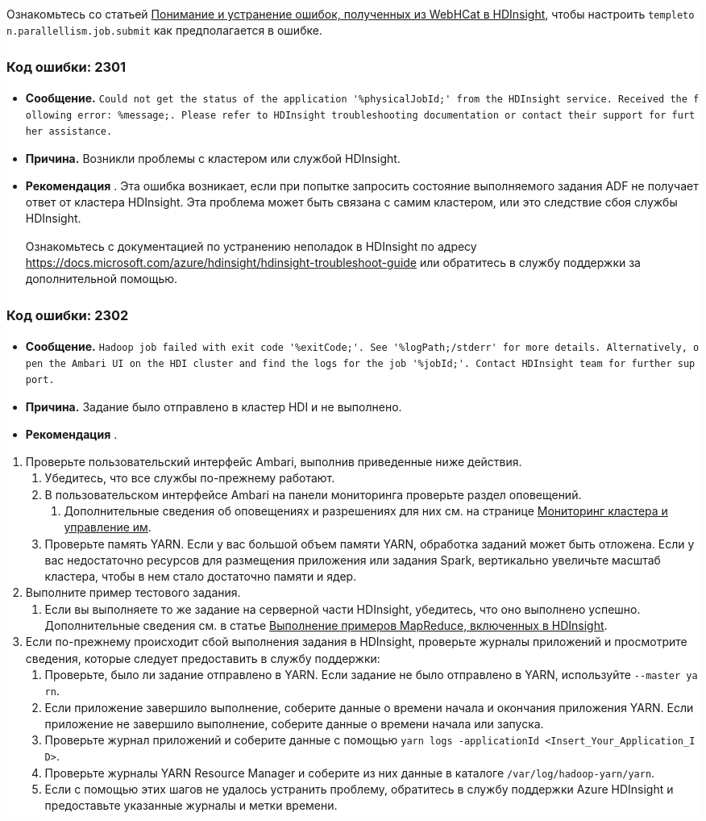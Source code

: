    Ознакомьтесь со статьей [Понимание и устранение ошибок, полученных из WebHCat в HDInsight](../hdinsight/hdinsight-hadoop-templeton-webhcat-debug-errors.md), чтобы настроить `templeton.parallellism.job.submit` как предполагается в ошибке.

### <a name="error-code-2301"></a>Код ошибки: 2301

- **Сообщение.** `Could not get the status of the application '%physicalJobId;' from the HDInsight service. Received the following error: %message;. Please refer to HDInsight troubleshooting documentation or contact their support for further assistance.`

- **Причина.** Возникли проблемы с кластером или службой HDInsight.

- **Рекомендация** . Эта ошибка возникает, если при попытке запросить состояние выполняемого задания ADF не получает ответ от кластера HDInsight. Эта проблема может быть связана с самим кластером, или это следствие сбоя службы HDInsight.

   Ознакомьтесь с документацией по устранению неполадок в HDInsight по адресу https://docs.microsoft.com/azure/hdinsight/hdinsight-troubleshoot-guide или обратитесь в службу поддержки за дополнительной помощью.

### <a name="error-code-2302"></a>Код ошибки: 2302

- **Сообщение.** `Hadoop job failed with exit code '%exitCode;'. See '%logPath;/stderr' for more details. Alternatively, open the Ambari UI on the HDI cluster and find the logs for the job '%jobId;'. Contact HDInsight team for further support.`

- **Причина.** Задание было отправлено в кластер HDI и не выполнено.

- **Рекомендация** . 

 1. Проверьте пользовательский интерфейс Ambari, выполнив приведенные ниже действия.
    1. Убедитесь, что все службы по-прежнему работают.
    1. В пользовательском интерфейсе Ambari на панели мониторинга проверьте раздел оповещений.
       1. Дополнительные сведения об оповещениях и разрешениях для них см. на странице [Мониторинг кластера и управление им](https://docs.cloudera.com/HDPDocuments/Ambari-2.7.5.0/managing-and-monitoring-ambari/content/amb_predefined_alerts.html).
    1. Проверьте память YARN. Если у вас большой объем памяти YARN, обработка заданий может быть отложена. Если у вас недостаточно ресурсов для размещения приложения или задания Spark, вертикально увеличьте масштаб кластера, чтобы в нем стало достаточно памяти и ядер. 
 1. Выполните пример тестового задания.
    1. Если вы выполняете то же задание на серверной части HDInsight, убедитесь, что оно выполнено успешно. Дополнительные сведения см. в статье [Выполнение примеров MapReduce, включенных в HDInsight](../hdinsight/hadoop/apache-hadoop-run-samples-linux.md). 
 1. Если по-прежнему происходит сбой выполнения задания в HDInsight, проверьте журналы приложений и просмотрите сведения, которые следует предоставить в службу поддержки:
    1. Проверьте, было ли задание отправлено в YARN. Если задание не было отправлено в YARN, используйте `--master yarn`.
    1. Если приложение завершило выполнение, соберите данные о времени начала и окончания приложения YARN. Если приложение не завершило выполнение, соберите данные о времени начала или запуска.
    1. Проверьте журнал приложений и соберите данные с помощью `yarn logs -applicationId <Insert_Your_Application_ID>`.
    1. Проверьте журналы YARN Resource Manager и соберите из них данные в каталоге `/var/log/hadoop-yarn/yarn`.
    1. Если с помощью этих шагов не удалось устранить проблему, обратитесь в службу поддержки Azure HDInsight и предоставьте указанные журналы и метки времени.
